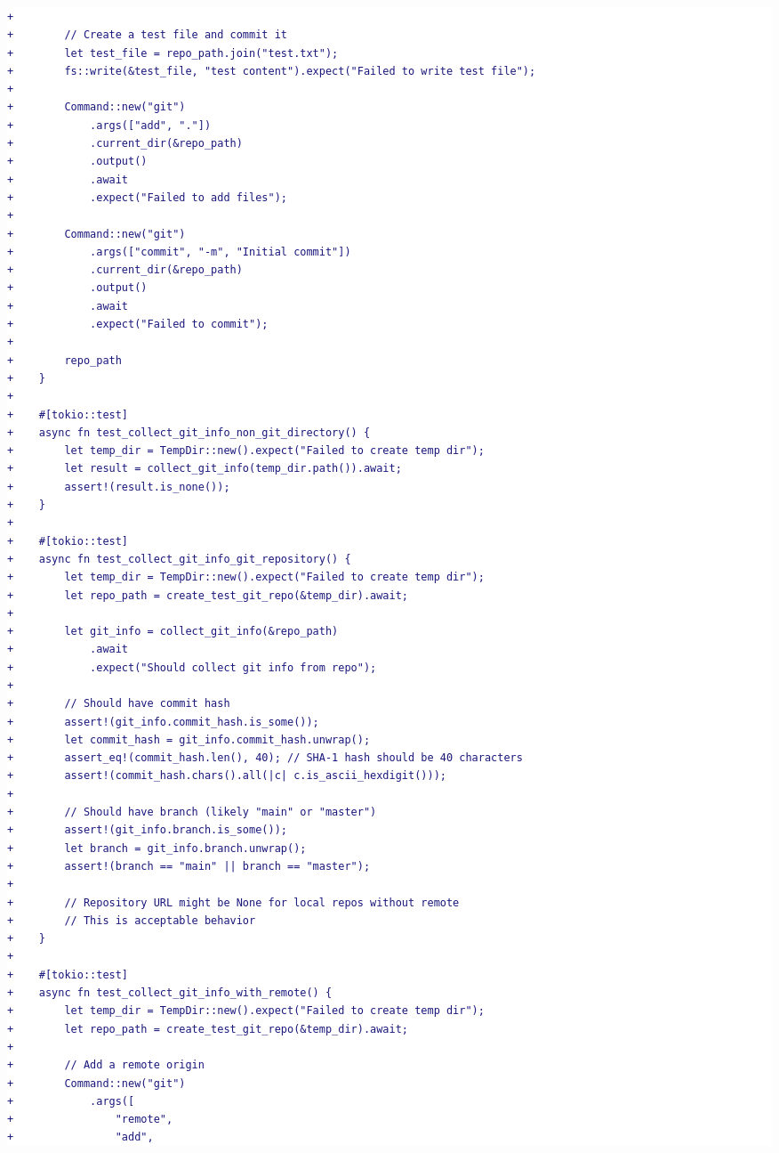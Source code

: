 ```diff
+
+        // Create a test file and commit it
+        let test_file = repo_path.join("test.txt");
+        fs::write(&test_file, "test content").expect("Failed to write test file");
+
+        Command::new("git")
+            .args(["add", "."])
+            .current_dir(&repo_path)
+            .output()
+            .await
+            .expect("Failed to add files");
+
+        Command::new("git")
+            .args(["commit", "-m", "Initial commit"])
+            .current_dir(&repo_path)
+            .output()
+            .await
+            .expect("Failed to commit");
+
+        repo_path
+    }
+
+    #[tokio::test]
+    async fn test_collect_git_info_non_git_directory() {
+        let temp_dir = TempDir::new().expect("Failed to create temp dir");
+        let result = collect_git_info(temp_dir.path()).await;
+        assert!(result.is_none());
+    }
+
+    #[tokio::test]
+    async fn test_collect_git_info_git_repository() {
+        let temp_dir = TempDir::new().expect("Failed to create temp dir");
+        let repo_path = create_test_git_repo(&temp_dir).await;
+
+        let git_info = collect_git_info(&repo_path)
+            .await
+            .expect("Should collect git info from repo");
+
+        // Should have commit hash
+        assert!(git_info.commit_hash.is_some());
+        let commit_hash = git_info.commit_hash.unwrap();
+        assert_eq!(commit_hash.len(), 40); // SHA-1 hash should be 40 characters
+        assert!(commit_hash.chars().all(|c| c.is_ascii_hexdigit()));
+
+        // Should have branch (likely "main" or "master")
+        assert!(git_info.branch.is_some());
+        let branch = git_info.branch.unwrap();
+        assert!(branch == "main" || branch == "master");
+
+        // Repository URL might be None for local repos without remote
+        // This is acceptable behavior
+    }
+
+    #[tokio::test]
+    async fn test_collect_git_info_with_remote() {
+        let temp_dir = TempDir::new().expect("Failed to create temp dir");
+        let repo_path = create_test_git_repo(&temp_dir).await;
+
+        // Add a remote origin
+        Command::new("git")
+            .args([
+                "remote",
+                "add",
```